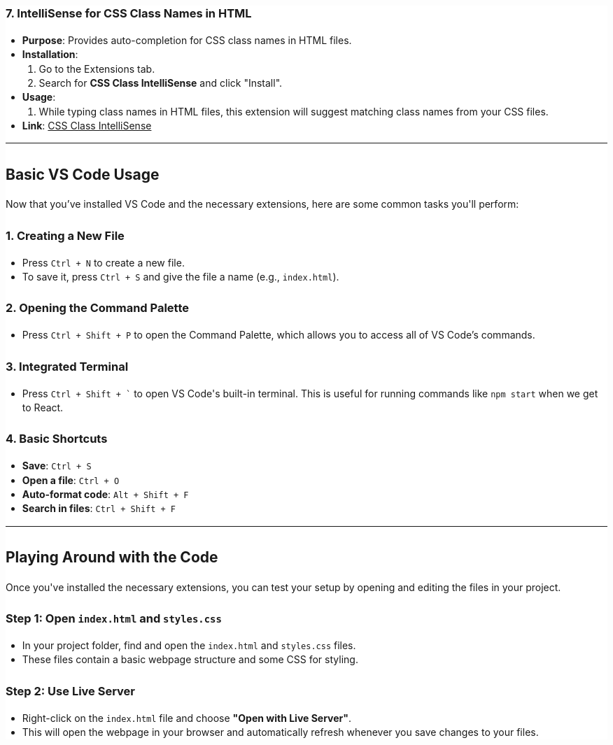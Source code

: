 ### 7. **IntelliSense for CSS Class Names in HTML**
- **Purpose**: Provides auto-completion for CSS class names in HTML files.
- **Installation**:
   1. Go to the Extensions tab.
   2. Search for **CSS Class IntelliSense** and click "Install".
- **Usage**:
   1. While typing class names in HTML files, this extension will suggest matching class names from your CSS files.
- **Link**: [CSS Class IntelliSense](https://marketplace.visualstudio.com/items?itemName=Zignd.html-css-class-completion)

---

## Basic VS Code Usage

Now that you’ve installed VS Code and the necessary extensions, here are some common tasks you'll perform:

### 1. **Creating a New File**
   - Press `Ctrl + N` to create a new file.
   - To save it, press `Ctrl + S` and give the file a name (e.g., `index.html`).

### 2. **Opening the Command Palette**
   - Press `Ctrl + Shift + P` to open the Command Palette, which allows you to access all of VS Code’s commands.
   
### 3. **Integrated Terminal**
   - Press `` Ctrl + Shift + ` `` to open VS Code's built-in terminal. This is useful for running commands like `npm start` when we get to React.
   
### 4. **Basic Shortcuts**
   - **Save**: `Ctrl + S`
   - **Open a file**: `Ctrl + O`
   - **Auto-format code**: `Alt + Shift + F`
   - **Search in files**: `Ctrl + Shift + F`

---

## Playing Around with the Code

Once you've installed the necessary extensions, you can test your setup by opening and editing the files in your project.

### Step 1: Open `index.html` and `styles.css`
- In your project folder, find and open the `index.html` and `styles.css` files.
- These files contain a basic webpage structure and some CSS for styling.

### Step 2: Use **Live Server**
- Right-click on the `index.html` file and choose **"Open with Live Server"**.
- This will open the webpage in your browser and automatically refresh whenever you save changes to your files.
